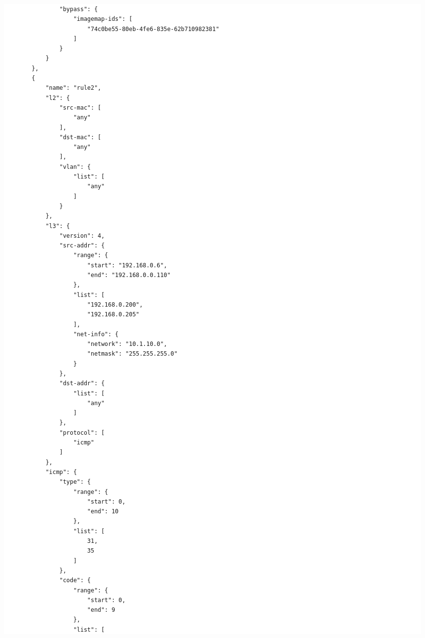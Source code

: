                     "bypass": {
                        "imagemap-ids": [
                            "74c0be55-80eb-4fe6-835e-62b710982381"
                        ]
                    }
                }
            },
            {
                "name": "rule2",
                "l2": {
                    "src-mac": [
                        "any"
                    ],
                    "dst-mac": [
                        "any"
                    ],
                    "vlan": {
                        "list": [
                            "any"
                        ]
                    }
                },
                "l3": {
                    "version": 4,
                    "src-addr": {
                        "range": {
                            "start": "192.168.0.6",
                            "end": "192.168.0.0.110"
                        },
                        "list": [
                            "192.168.0.200",
                            "192.168.0.205"
                        ],
                        "net-info": {
                            "network": "10.1.10.0",
                            "netmask": "255.255.255.0"
                        }
                    },
                    "dst-addr": {
                        "list": [
                            "any"
                        ]
                    },
                    "protocol": [
                        "icmp"
                    ]
                },
                "icmp": {
                    "type": {
                        "range": {
                            "start": 0,
                            "end": 10
                        },
                        "list": [
                            31,
                            35
                        ]
                    },
                    "code": {
                        "range": {
                            "start": 0,
                            "end": 9
                        },
                        "list": [